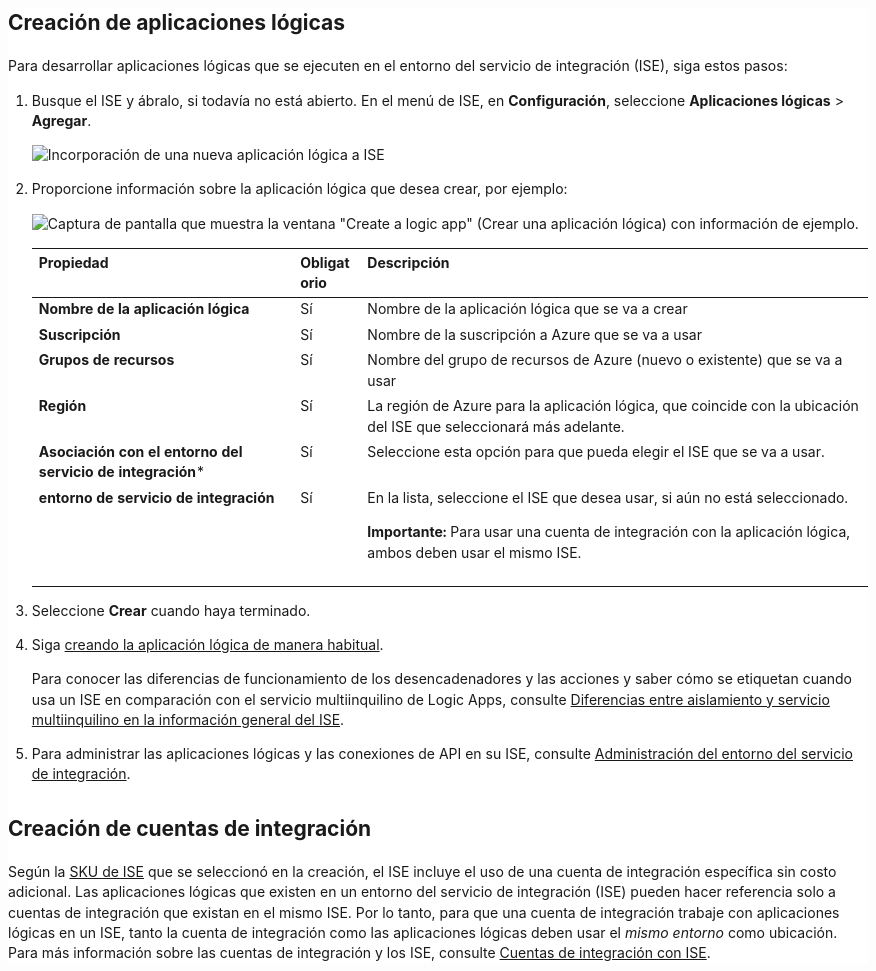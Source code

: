 ## <a name="create-logic-apps"></a>Creación de aplicaciones lógicas

Para desarrollar aplicaciones lógicas que se ejecuten en el entorno del servicio de integración (ISE), siga estos pasos:

1. Busque el ISE y ábralo, si todavía no está abierto. En el menú de ISE, en **Configuración**, seleccione **Aplicaciones lógicas** > **Agregar**.

   ![Incorporación de una nueva aplicación lógica a ISE](./media/add-artifacts-integration-service-environment-ise/add-logic-app-to-ise.png)

1. Proporcione información sobre la aplicación lógica que desea crear, por ejemplo:

   ![Captura de pantalla que muestra la ventana "Create a logic app" (Crear una aplicación lógica) con información de ejemplo.](./media/add-artifacts-integration-service-environment-ise/create-logic-app-integration-service-environment.png)

   | Propiedad | Obligatorio | Descripción |
   |----------|----------|-------------|
   | **Nombre de la aplicación lógica** | Sí | Nombre de la aplicación lógica que se va a crear |
   | **Suscripción** | Sí | Nombre de la suscripción a Azure que se va a usar |
   | **Grupos de recursos** | Sí | Nombre del grupo de recursos de Azure (nuevo o existente) que se va a usar |
   | **Región** | Sí | La región de Azure para la aplicación lógica, que coincide con la ubicación del ISE que seleccionará más adelante. |
   | **Asociación con el entorno del servicio de integración*** | Sí | Seleccione esta opción para que pueda elegir el ISE que se va a usar. |
   | **entorno de servicio de integración** | Sí | En la lista, seleccione el ISE que desea usar, si aún no está seleccionado. <p><p>**Importante:** Para usar una cuenta de integración con la aplicación lógica, ambos deben usar el mismo ISE. |
   ||||

1. Seleccione **Crear** cuando haya terminado.

1. Siga [creando la aplicación lógica de manera habitual](../logic-apps/quickstart-create-first-logic-app-workflow.md).

   Para conocer las diferencias de funcionamiento de los desencadenadores y las acciones y saber cómo se etiquetan cuando usa un ISE en comparación con el servicio multiinquilino de Logic Apps, consulte [Diferencias entre aislamiento y servicio multiinquilino en la información general del ISE](../logic-apps/connect-virtual-network-vnet-isolated-environment-overview.md#difference).

1. Para administrar las aplicaciones lógicas y las conexiones de API en su ISE, consulte [Administración del entorno del servicio de integración](../logic-apps/ise-manage-integration-service-environment.md).

<a name="create-integration-account-environment"></a>

## <a name="create-integration-accounts"></a>Creación de cuentas de integración

Según la [SKU de ISE](../logic-apps/connect-virtual-network-vnet-isolated-environment-overview.md#ise-level) que se seleccionó en la creación, el ISE incluye el uso de una cuenta de integración específica sin costo adicional. Las aplicaciones lógicas que existen en un entorno del servicio de integración (ISE) pueden hacer referencia solo a cuentas de integración que existan en el mismo ISE. Por lo tanto, para que una cuenta de integración trabaje con aplicaciones lógicas en un ISE, tanto la cuenta de integración como las aplicaciones lógicas deben usar el *mismo entorno* como ubicación. Para más información sobre las cuentas de integración y los ISE, consulte [Cuentas de integración con ISE](connect-virtual-network-vnet-isolated-environment-overview.md#create-integration-account-environment).
